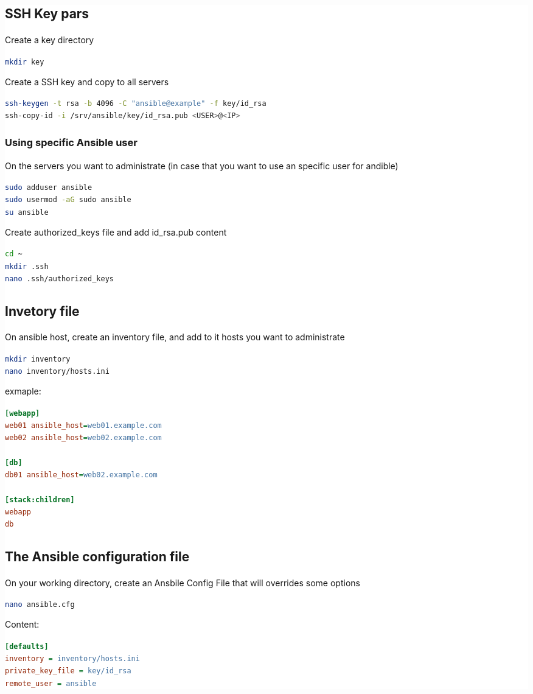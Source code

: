 ## SSH Key pars

Create a key directory
```bash
mkdir key
```
Create a SSH key and copy to all servers
```bash
ssh-keygen -t rsa -b 4096 -C "ansible@example" -f key/id_rsa
ssh-copy-id -i /srv/ansible/key/id_rsa.pub <USER>@<IP>
```

### Using specific Ansible user 
On the servers you want to administrate (in case that you want to use an specific user for andible)
```bash
sudo adduser ansible
sudo usermod -aG sudo ansible
su ansible
```
Create authorized_keys file and add id_rsa.pub content
```bash
cd ~
mkdir .ssh
nano .ssh/authorized_keys
```

## Invetory file

On ansible host, create an inventory file, and add to it hosts you want to administrate

```bash
mkdir inventory
nano inventory/hosts.ini 
```
exmaple:

```ini
[webapp]
web01 ansible_host=web01.example.com
web02 ansible_host=web02.example.com

[db]
db01 ansible_host=web02.example.com

[stack:children]
webapp
db
```

## The Ansible configuration file 

On your working directory, create an Ansbile Config File that will overrides some options
```bash
nano ansible.cfg
```
Content:
```ini
[defaults]
inventory = inventory/hosts.ini
private_key_file = key/id_rsa
remote_user = ansible
```
